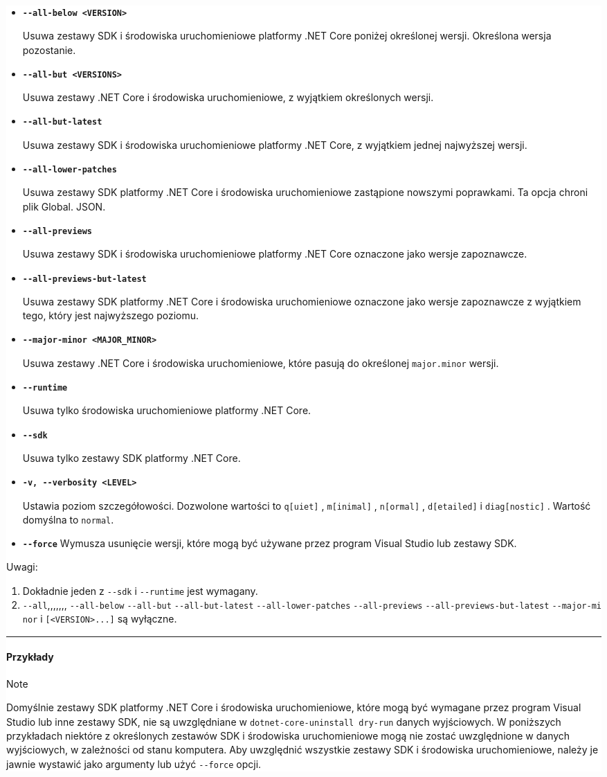 * **`--all-below <VERSION>`**

  Usuwa zestawy SDK i środowiska uruchomieniowe platformy .NET Core poniżej określonej wersji. Określona wersja pozostanie.

* **`--all-but <VERSIONS>`**

  Usuwa zestawy .NET Core i środowiska uruchomieniowe, z wyjątkiem określonych wersji.

* **`--all-but-latest`**

  Usuwa zestawy SDK i środowiska uruchomieniowe platformy .NET Core, z wyjątkiem jednej najwyższej wersji.

* **`--all-lower-patches`**

  Usuwa zestawy SDK platformy .NET Core i środowiska uruchomieniowe zastąpione nowszymi poprawkami. Ta opcja chroni plik Global. JSON.

* **`--all-previews`**

  Usuwa zestawy SDK i środowiska uruchomieniowe platformy .NET Core oznaczone jako wersje zapoznawcze.

* **`--all-previews-but-latest`**

  Usuwa zestawy SDK platformy .NET Core i środowiska uruchomieniowe oznaczone jako wersje zapoznawcze z wyjątkiem tego, który jest najwyższego poziomu.

* **`--major-minor <MAJOR_MINOR>`**

  Usuwa zestawy .NET Core i środowiska uruchomieniowe, które pasują do określonej `major.minor` wersji.

* **`--runtime`**

  Usuwa tylko środowiska uruchomieniowe platformy .NET Core.

* **`--sdk`**

  Usuwa tylko zestawy SDK platformy .NET Core.

* **`-v, --verbosity <LEVEL>`**

  Ustawia poziom szczegółowości. Dozwolone wartości to `q[uiet]` , `m[inimal]` , `n[ormal]` , `d[etailed]` i `diag[nostic]` . Wartość domyślna to `normal`.
  
* **`--force`** Wymusza usunięcie wersji, które mogą być używane przez program Visual Studio lub zestawy SDK.

Uwagi:

1. Dokładnie jeden z `--sdk` i `--runtime` jest wymagany.
2. `--all`,,,,,,, `--all-below` `--all-but` `--all-but-latest` `--all-lower-patches` `--all-previews` `--all-previews-but-latest` `--major-minor` i `[<VERSION>...]` są wyłączne.

---

#### <a name="examples"></a>Przykłady

> [!NOTE]
> Domyślnie zestawy SDK platformy .NET Core i środowiska uruchomieniowe, które mogą być wymagane przez program Visual Studio lub inne zestawy SDK, nie są uwzględniane w `dotnet-core-uninstall dry-run` danych wyjściowych. W poniższych przykładach niektóre z określonych zestawów SDK i środowiska uruchomieniowe mogą nie zostać uwzględnione w danych wyjściowych, w zależności od stanu komputera. Aby uwzględnić wszystkie zestawy SDK i środowiska uruchomieniowe, należy je jawnie wystawić jako argumenty lub użyć `--force` opcji.
